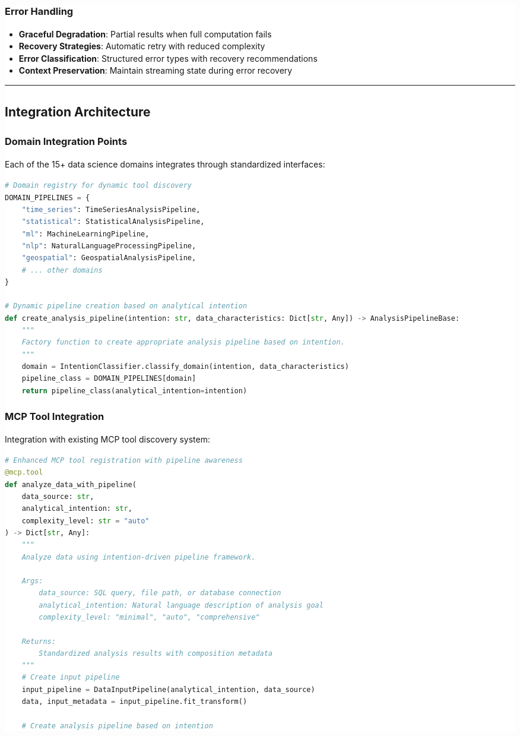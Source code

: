 ### Error Handling

- **Graceful Degradation**: Partial results when full computation fails
- **Recovery Strategies**: Automatic retry with reduced complexity
- **Error Classification**: Structured error types with recovery recommendations
- **Context Preservation**: Maintain streaming state during error recovery

---

## Integration Architecture

### Domain Integration Points

Each of the 15+ data science domains integrates through standardized interfaces:

```python
# Domain registry for dynamic tool discovery
DOMAIN_PIPELINES = {
    "time_series": TimeSeriesAnalysisPipeline,
    "statistical": StatisticalAnalysisPipeline, 
    "ml": MachineLearningPipeline,
    "nlp": NaturalLanguageProcessingPipeline,
    "geospatial": GeospatialAnalysisPipeline,
    # ... other domains
}

# Dynamic pipeline creation based on analytical intention
def create_analysis_pipeline(intention: str, data_characteristics: Dict[str, Any]) -> AnalysisPipelineBase:
    """
    Factory function to create appropriate analysis pipeline based on intention.
    """
    domain = IntentionClassifier.classify_domain(intention, data_characteristics)
    pipeline_class = DOMAIN_PIPELINES[domain]
    return pipeline_class(analytical_intention=intention)
```

### MCP Tool Integration

Integration with existing MCP tool discovery system:

```python
# Enhanced MCP tool registration with pipeline awareness
@mcp.tool
def analyze_data_with_pipeline(
    data_source: str,
    analytical_intention: str,
    complexity_level: str = "auto"
) -> Dict[str, Any]:
    """
    Analyze data using intention-driven pipeline framework.
    
    Args:
        data_source: SQL query, file path, or database connection
        analytical_intention: Natural language description of analysis goal
        complexity_level: "minimal", "auto", "comprehensive"
    
    Returns:
        Standardized analysis results with composition metadata
    """
    # Create input pipeline
    input_pipeline = DataInputPipeline(analytical_intention, data_source)
    data, input_metadata = input_pipeline.fit_transform()
    
    # Create analysis pipeline based on intention
```